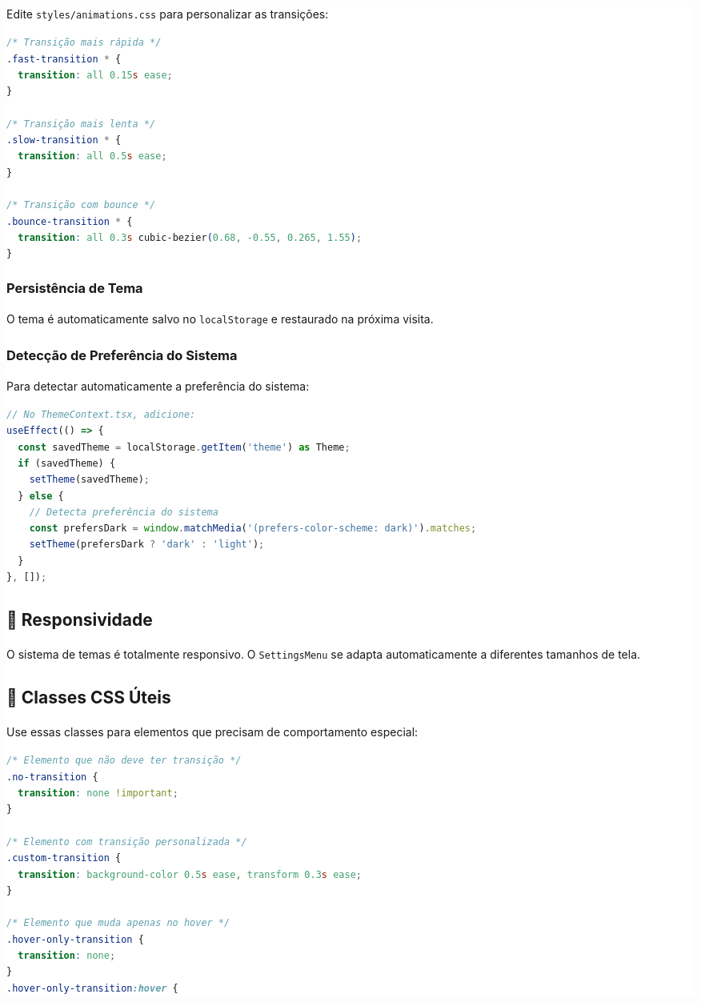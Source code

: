 Edite `styles/animations.css` para personalizar as transições:

```css
/* Transição mais rápida */
.fast-transition * {
  transition: all 0.15s ease;
}

/* Transição mais lenta */
.slow-transition * {
  transition: all 0.5s ease;
}

/* Transição com bounce */
.bounce-transition * {
  transition: all 0.3s cubic-bezier(0.68, -0.55, 0.265, 1.55);
}
```

### Persistência de Tema

O tema é automaticamente salvo no `localStorage` e restaurado na próxima visita.

### Detecção de Preferência do Sistema

Para detectar automaticamente a preferência do sistema:

```typescript
// No ThemeContext.tsx, adicione:
useEffect(() => {
  const savedTheme = localStorage.getItem('theme') as Theme;
  if (savedTheme) {
    setTheme(savedTheme);
  } else {
    // Detecta preferência do sistema
    const prefersDark = window.matchMedia('(prefers-color-scheme: dark)').matches;
    setTheme(prefersDark ? 'dark' : 'light');
  }
}, []);
```

## 📱 Responsividade

O sistema de temas é totalmente responsivo. O `SettingsMenu` se adapta automaticamente a diferentes tamanhos de tela.

## 🎨 Classes CSS Úteis

Use essas classes para elementos que precisam de comportamento especial:

```css
/* Elemento que não deve ter transição */
.no-transition {
  transition: none !important;
}

/* Elemento com transição personalizada */
.custom-transition {
  transition: background-color 0.5s ease, transform 0.3s ease;
}

/* Elemento que muda apenas no hover */
.hover-only-transition {
  transition: none;
}
.hover-only-transition:hover {
```
